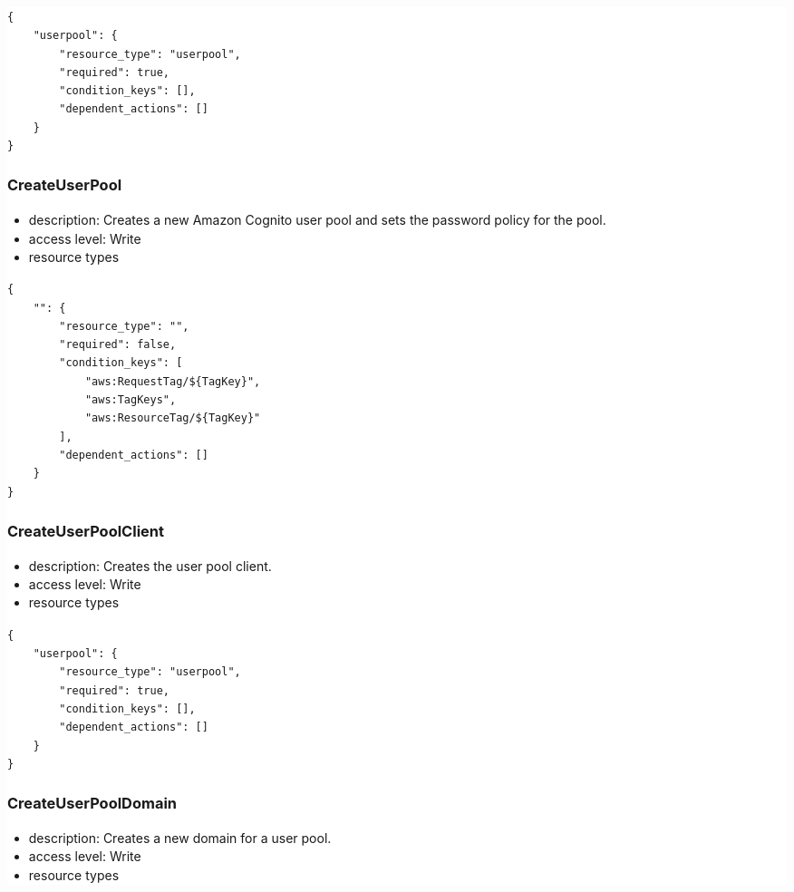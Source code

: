 ```
{
    "userpool": {
        "resource_type": "userpool",
        "required": true,
        "condition_keys": [],
        "dependent_actions": []
    }
}
```

### CreateUserPool

- description: Creates a new Amazon Cognito user pool and sets the password policy for the pool.
- access level: Write
- resource types

```
{
    "": {
        "resource_type": "",
        "required": false,
        "condition_keys": [
            "aws:RequestTag/${TagKey}",
            "aws:TagKeys",
            "aws:ResourceTag/${TagKey}"
        ],
        "dependent_actions": []
    }
}
```

### CreateUserPoolClient

- description: Creates the user pool client.
- access level: Write
- resource types

```
{
    "userpool": {
        "resource_type": "userpool",
        "required": true,
        "condition_keys": [],
        "dependent_actions": []
    }
}
```

### CreateUserPoolDomain

- description: Creates a new domain for a user pool.
- access level: Write
- resource types
